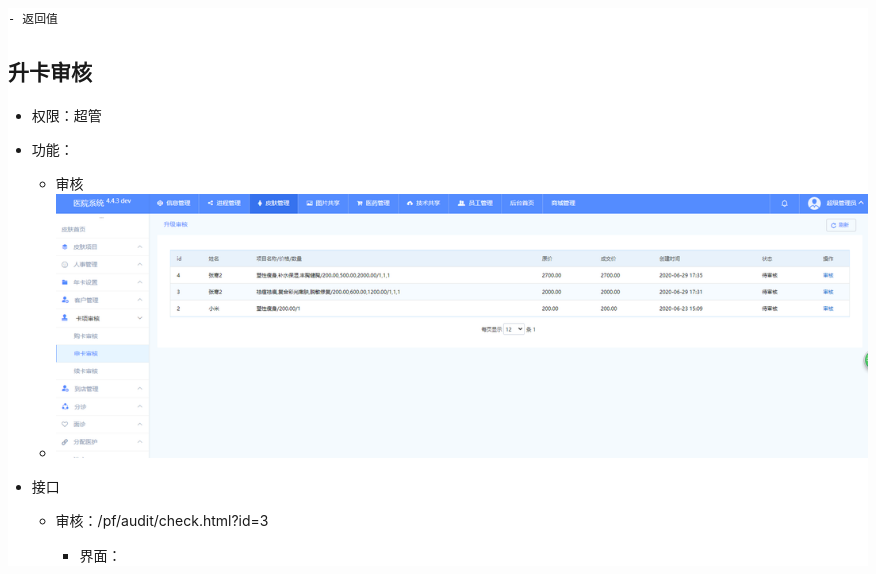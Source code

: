       

    - 返回值

## 升卡审核

- 权限：超管

- 功能：

  - 审核
  - ![](./images/pf_audit_upgrade_index.png)

- 接口

  - 审核：/pf/audit/check.html?id=3

    - 界面：
